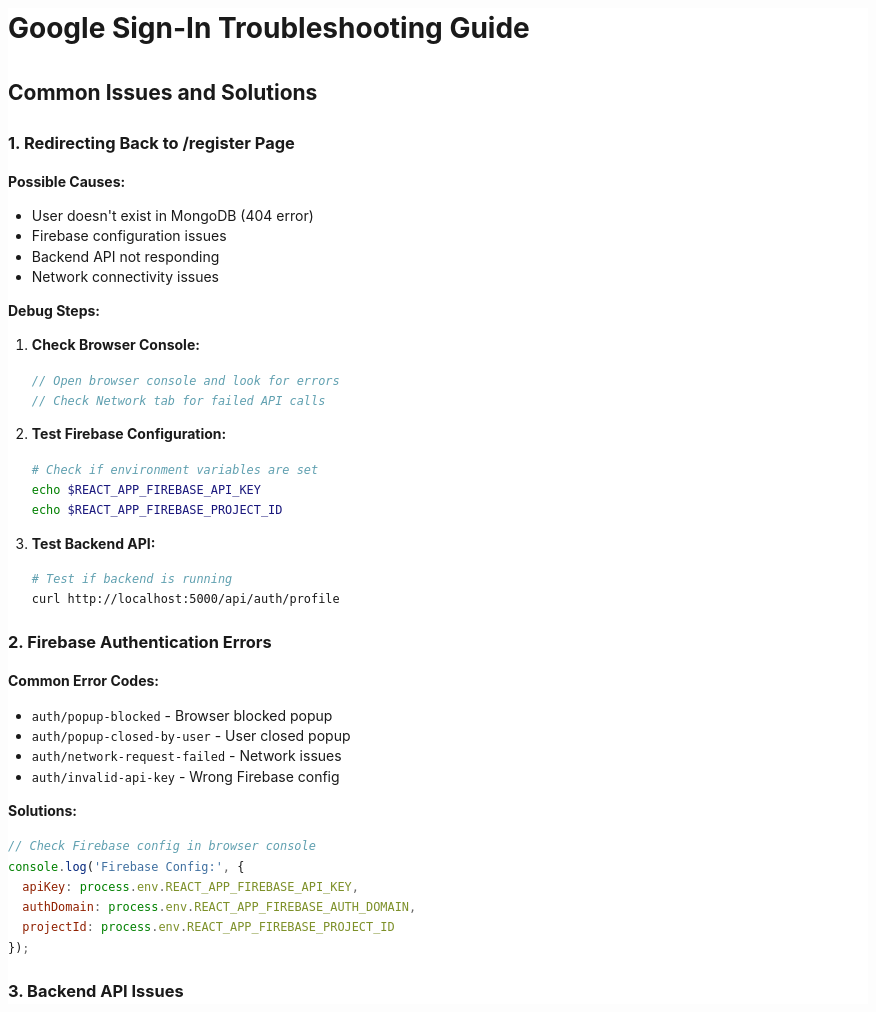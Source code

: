 # Google Sign-In Troubleshooting Guide

## Common Issues and Solutions

### 1. **Redirecting Back to /register Page**

**Possible Causes:**
- User doesn't exist in MongoDB (404 error)
- Firebase configuration issues
- Backend API not responding
- Network connectivity issues

**Debug Steps:**

1. **Check Browser Console:**
   ```javascript
   // Open browser console and look for errors
   // Check Network tab for failed API calls
   ```

2. **Test Firebase Configuration:**
   ```bash
   # Check if environment variables are set
   echo $REACT_APP_FIREBASE_API_KEY
   echo $REACT_APP_FIREBASE_PROJECT_ID
   ```

3. **Test Backend API:**
   ```bash
   # Test if backend is running
   curl http://localhost:5000/api/auth/profile
   ```

### 2. **Firebase Authentication Errors**

**Common Error Codes:**
- `auth/popup-blocked` - Browser blocked popup
- `auth/popup-closed-by-user` - User closed popup
- `auth/network-request-failed` - Network issues
- `auth/invalid-api-key` - Wrong Firebase config

**Solutions:**
```javascript
// Check Firebase config in browser console
console.log('Firebase Config:', {
  apiKey: process.env.REACT_APP_FIREBASE_API_KEY,
  authDomain: process.env.REACT_APP_FIREBASE_AUTH_DOMAIN,
  projectId: process.env.REACT_APP_FIREBASE_PROJECT_ID
});
```

### 3. **Backend API Issues**
